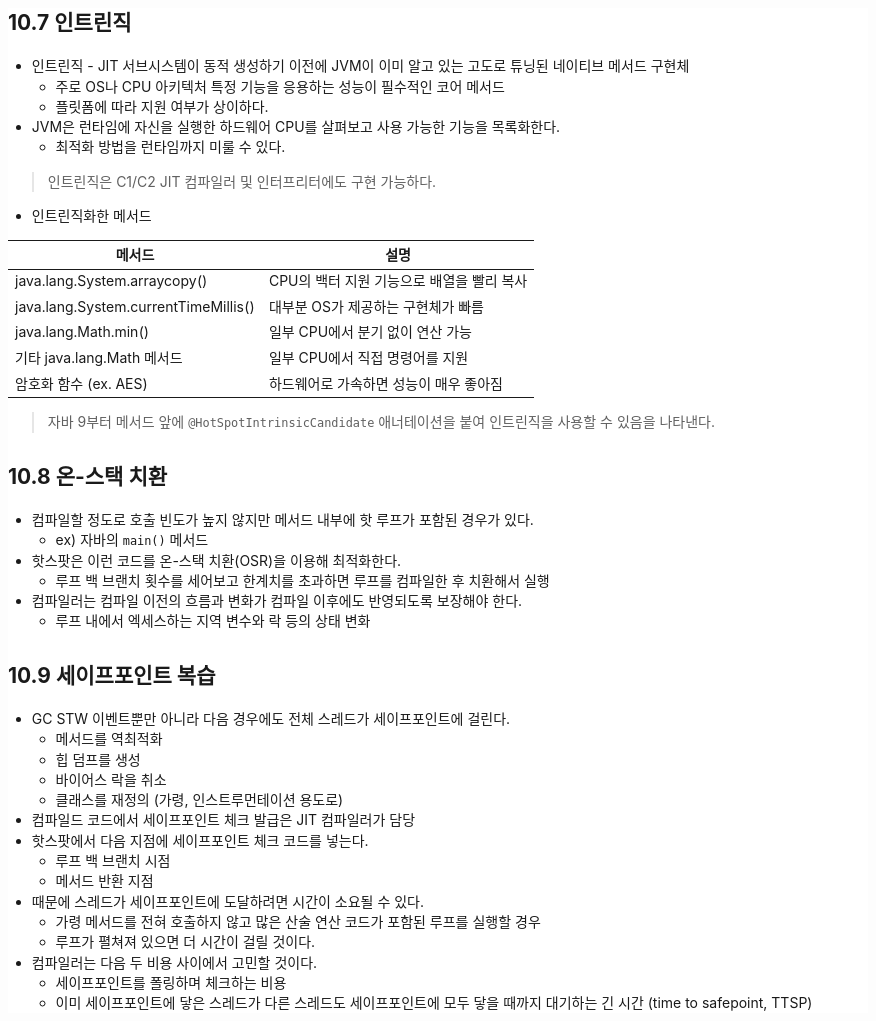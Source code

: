 ## 10.7 인트린직

- 인트린직 - JIT 서브시스템이 동적 생성하기 이전에 JVM이 이미 알고 있는 고도로 튜닝된 네이티브 메서드 구현체
  - 주로 OS나 CPU 아키텍처 특정 기능을 응용하는 성능이 필수적인 코어 메서드
  - 플릿폼에 따라 지원 여부가 상이하다.
- JVM은 런타임에 자신을 실행한 하드웨어 CPU를 살펴보고 사용 가능한 기능을 목록화한다.
  - 최적화 방법을 런타임까지 미룰 수 있다.

> 인트린직은 C1/C2 JIT 컴파일러 및 인터프리터에도 구현 가능하다.
>
- 인트린직화한 메서드

| 메서드 | 설명 |
| --- | --- |
| java.lang.System.arraycopy() | CPU의 백터 지원 기능으로 배열을 빨리 복사 |
| java.lang.System.currentTimeMillis() | 대부분 OS가 제공하는 구현체가 빠름 |
| java.lang.Math.min() | 일부 CPU에서 분기 없이 연산 가능 |
| 기타 java.lang.Math 메서드 | 일부 CPU에서 직접 명령어를 지원 |
| 암호화 함수 (ex. AES) | 하드웨어로 가속하면 성능이 매우 좋아짐 |

> 자바 9부터 메서드 앞에 `@HotSpotIntrinsicCandidate` 애너테이션을 붙여 인트린직을 사용할 수 있음을 나타낸다.
>

## 10.8 온-스택 치환

- 컴파일할 정도로 호출 빈도가 높지 않지만 메서드 내부에 핫 루프가 포함된 경우가 있다.
  - ex) 자바의 `main()` 메서드
- 핫스팟은 이런 코드를 온-스택 치환(OSR)을 이용해 최적화한다.
  - 루프 백 브랜치 횟수를 세어보고 한계치를 초과하면 루프를 컴파일한 후 치환해서 실행
- 컴파일러는 컴파일 이전의 흐름과 변화가 컴파일 이후에도 반영되도록 보장해야 한다.
  - 루프 내에서 엑세스하는 지역 변수와 락 등의 상태 변화

## 10.9 세이프포인트 복습

- GC STW 이벤트뿐만 아니라 다음 경우에도 전체 스레드가 세이프포인트에 걸린다.
  - 메서드를 역최적화
  - 힙 덤프를 생성
  - 바이어스 락을 취소
  - 클래스를 재정의 (가령, 인스트루먼테이션 용도로)
- 컴파일드 코드에서 세이프포인트 체크 발급은 JIT 컴파일러가 담당
- 핫스팟에서 다음 지점에 세이프포인트 체크 코드를 넣는다.
  - 루프 백 브랜치 시점
  - 메서드 반환 지점
- 때문에 스레드가 세이프포인트에 도달하려면 시간이 소요될 수 있다.
  - 가령 메서드를 전혀 호출하지 않고 많은 산술 연산 코드가 포함된 루프를 실행할 경우
  - 루프가 펼쳐져 있으면 더 시간이 걸릴 것이다.
- 컴파일러는 다음 두 비용 사이에서 고민할 것이다.
  - 세이프포인트를 폴링하며 체크하는 비용
  - 이미 세이프포인트에 닿은 스레드가 다른 스레드도 세이프포인트에 모두 닿을 때까지 대기하는 긴 시간 (time to safepoint, TTSP)
